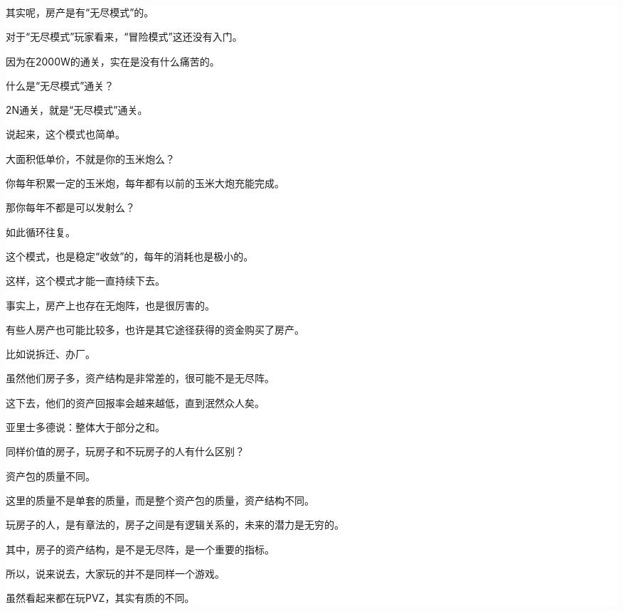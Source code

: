 其实呢，房产是有“无尽模式”的。



对于“无尽模式”玩家看来，“冒险模式”这还没有入门。

因为在2000W的通关，实在是没有什么痛苦的。

 



什么是“无尽模式”通关？

2N通关，就是“无尽模式”通关。

说起来，这个模式也简单。

大面积低单价，不就是你的玉米炮么？

你每年积累一定的玉米炮，每年都有以前的玉米大炮充能完成。

那你每年不都是可以发射么？

如此循环往复。

 

这个模式，也是稳定“收敛”的，每年的消耗也是极小的。

这样，这个模式才能一直持续下去。

事实上，房产上也存在无炮阵，也是很厉害的。

 





有些人房产也可能比较多，也许是其它途径获得的资金购买了房产。

比如说拆迁、办厂。

虽然他们房子多，资产结构是非常差的，很可能不是无尽阵。

这下去，他们的资产回报率会越来越低，直到泯然众人矣。

 

亚里士多德说：整体大于部分之和。

同样价值的房子，玩房子和不玩房子的人有什么区别？

资产包的质量不同。

这里的质量不是单套的质量，而是整个资产包的质量，资产结构不同。

玩房子的人，是有章法的，房子之间是有逻辑关系的，未来的潜力是无穷的。

其中，房子的资产结构，是不是无尽阵，是一个重要的指标。

 





所以，说来说去，大家玩的并不是同样一个游戏。

虽然看起来都在玩PVZ，其实有质的不同。
